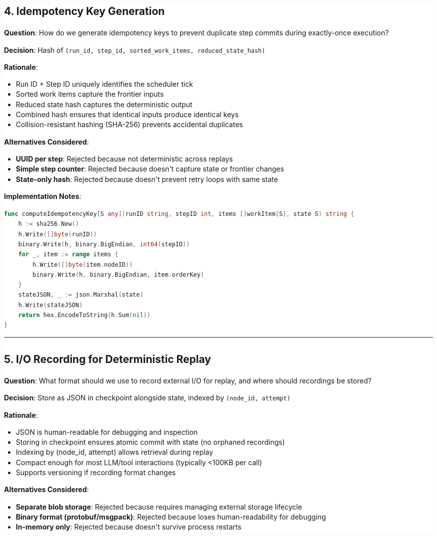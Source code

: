 
## 4. Idempotency Key Generation

**Question**: How do we generate idempotency keys to prevent duplicate step commits during exactly-once execution?

**Decision**: Hash of `(run_id, step_id, sorted_work_items, reduced_state_hash)`

**Rationale**:
- Run ID + Step ID uniquely identifies the scheduler tick
- Sorted work items capture the frontier inputs
- Reduced state hash captures the deterministic output
- Combined hash ensures that identical inputs produce identical keys
- Collision-resistant hashing (SHA-256) prevents accidental duplicates

**Alternatives Considered**:
- **UUID per step**: Rejected because not deterministic across replays
- **Simple step counter**: Rejected because doesn't capture state or frontier changes
- **State-only hash**: Rejected because doesn't prevent retry loops with same state

**Implementation Notes**:
```go
func computeIdempotencyKey[S any](runID string, stepID int, items []workItem[S], state S) string {
    h := sha256.New()
    h.Write([]byte(runID))
    binary.Write(h, binary.BigEndian, int64(stepID))
    for _, item := range items {
        h.Write([]byte(item.nodeID))
        binary.Write(h, binary.BigEndian, item.orderKey)
    }
    stateJSON, _ := json.Marshal(state)
    h.Write(stateJSON)
    return hex.EncodeToString(h.Sum(nil))
}
```

---

## 5. I/O Recording for Deterministic Replay

**Question**: What format should we use to record external I/O for replay, and where should recordings be stored?

**Decision**: Store as JSON in checkpoint alongside state, indexed by `(node_id, attempt)`

**Rationale**:
- JSON is human-readable for debugging and inspection
- Storing in checkpoint ensures atomic commit with state (no orphaned recordings)
- Indexing by (node_id, attempt) allows retrieval during replay
- Compact enough for most LLM/tool interactions (typically <100KB per call)
- Supports versioning if recording format changes

**Alternatives Considered**:
- **Separate blob storage**: Rejected because requires managing external storage lifecycle
- **Binary format (protobuf/msgpack)**: Rejected because loses human-readability for debugging
- **In-memory only**: Rejected because doesn't survive process restarts
